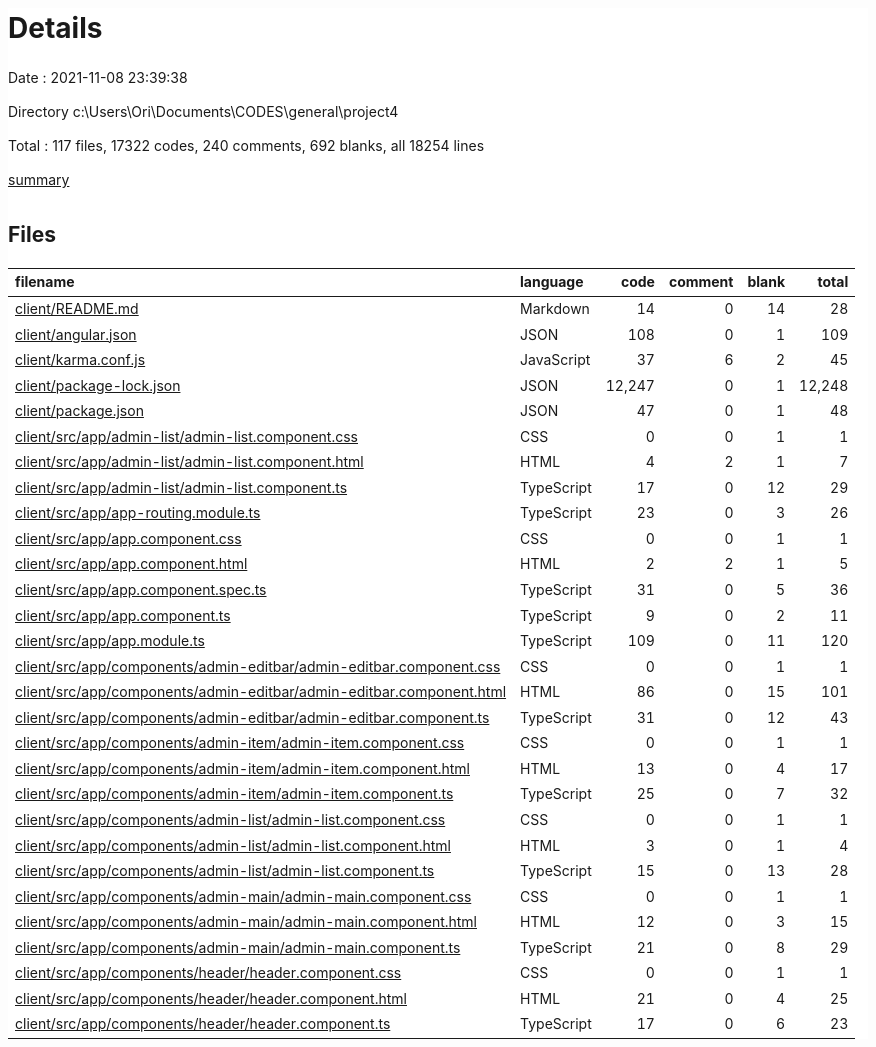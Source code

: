 # Details

Date : 2021-11-08 23:39:38

Directory c:\Users\Ori\Documents\CODES\general\project4

Total : 117 files,  17322 codes, 240 comments, 692 blanks, all 18254 lines

[summary](results.md)

## Files
| filename | language | code | comment | blank | total |
| :--- | :--- | ---: | ---: | ---: | ---: |
| [client/README.md](/client/README.md) | Markdown | 14 | 0 | 14 | 28 |
| [client/angular.json](/client/angular.json) | JSON | 108 | 0 | 1 | 109 |
| [client/karma.conf.js](/client/karma.conf.js) | JavaScript | 37 | 6 | 2 | 45 |
| [client/package-lock.json](/client/package-lock.json) | JSON | 12,247 | 0 | 1 | 12,248 |
| [client/package.json](/client/package.json) | JSON | 47 | 0 | 1 | 48 |
| [client/src/app/admin-list/admin-list.component.css](/client/src/app/admin-list/admin-list.component.css) | CSS | 0 | 0 | 1 | 1 |
| [client/src/app/admin-list/admin-list.component.html](/client/src/app/admin-list/admin-list.component.html) | HTML | 4 | 2 | 1 | 7 |
| [client/src/app/admin-list/admin-list.component.ts](/client/src/app/admin-list/admin-list.component.ts) | TypeScript | 17 | 0 | 12 | 29 |
| [client/src/app/app-routing.module.ts](/client/src/app/app-routing.module.ts) | TypeScript | 23 | 0 | 3 | 26 |
| [client/src/app/app.component.css](/client/src/app/app.component.css) | CSS | 0 | 0 | 1 | 1 |
| [client/src/app/app.component.html](/client/src/app/app.component.html) | HTML | 2 | 2 | 1 | 5 |
| [client/src/app/app.component.spec.ts](/client/src/app/app.component.spec.ts) | TypeScript | 31 | 0 | 5 | 36 |
| [client/src/app/app.component.ts](/client/src/app/app.component.ts) | TypeScript | 9 | 0 | 2 | 11 |
| [client/src/app/app.module.ts](/client/src/app/app.module.ts) | TypeScript | 109 | 0 | 11 | 120 |
| [client/src/app/components/admin-editbar/admin-editbar.component.css](/client/src/app/components/admin-editbar/admin-editbar.component.css) | CSS | 0 | 0 | 1 | 1 |
| [client/src/app/components/admin-editbar/admin-editbar.component.html](/client/src/app/components/admin-editbar/admin-editbar.component.html) | HTML | 86 | 0 | 15 | 101 |
| [client/src/app/components/admin-editbar/admin-editbar.component.ts](/client/src/app/components/admin-editbar/admin-editbar.component.ts) | TypeScript | 31 | 0 | 12 | 43 |
| [client/src/app/components/admin-item/admin-item.component.css](/client/src/app/components/admin-item/admin-item.component.css) | CSS | 0 | 0 | 1 | 1 |
| [client/src/app/components/admin-item/admin-item.component.html](/client/src/app/components/admin-item/admin-item.component.html) | HTML | 13 | 0 | 4 | 17 |
| [client/src/app/components/admin-item/admin-item.component.ts](/client/src/app/components/admin-item/admin-item.component.ts) | TypeScript | 25 | 0 | 7 | 32 |
| [client/src/app/components/admin-list/admin-list.component.css](/client/src/app/components/admin-list/admin-list.component.css) | CSS | 0 | 0 | 1 | 1 |
| [client/src/app/components/admin-list/admin-list.component.html](/client/src/app/components/admin-list/admin-list.component.html) | HTML | 3 | 0 | 1 | 4 |
| [client/src/app/components/admin-list/admin-list.component.ts](/client/src/app/components/admin-list/admin-list.component.ts) | TypeScript | 15 | 0 | 13 | 28 |
| [client/src/app/components/admin-main/admin-main.component.css](/client/src/app/components/admin-main/admin-main.component.css) | CSS | 0 | 0 | 1 | 1 |
| [client/src/app/components/admin-main/admin-main.component.html](/client/src/app/components/admin-main/admin-main.component.html) | HTML | 12 | 0 | 3 | 15 |
| [client/src/app/components/admin-main/admin-main.component.ts](/client/src/app/components/admin-main/admin-main.component.ts) | TypeScript | 21 | 0 | 8 | 29 |
| [client/src/app/components/header/header.component.css](/client/src/app/components/header/header.component.css) | CSS | 0 | 0 | 1 | 1 |
| [client/src/app/components/header/header.component.html](/client/src/app/components/header/header.component.html) | HTML | 21 | 0 | 4 | 25 |
| [client/src/app/components/header/header.component.ts](/client/src/app/components/header/header.component.ts) | TypeScript | 17 | 0 | 6 | 23 |